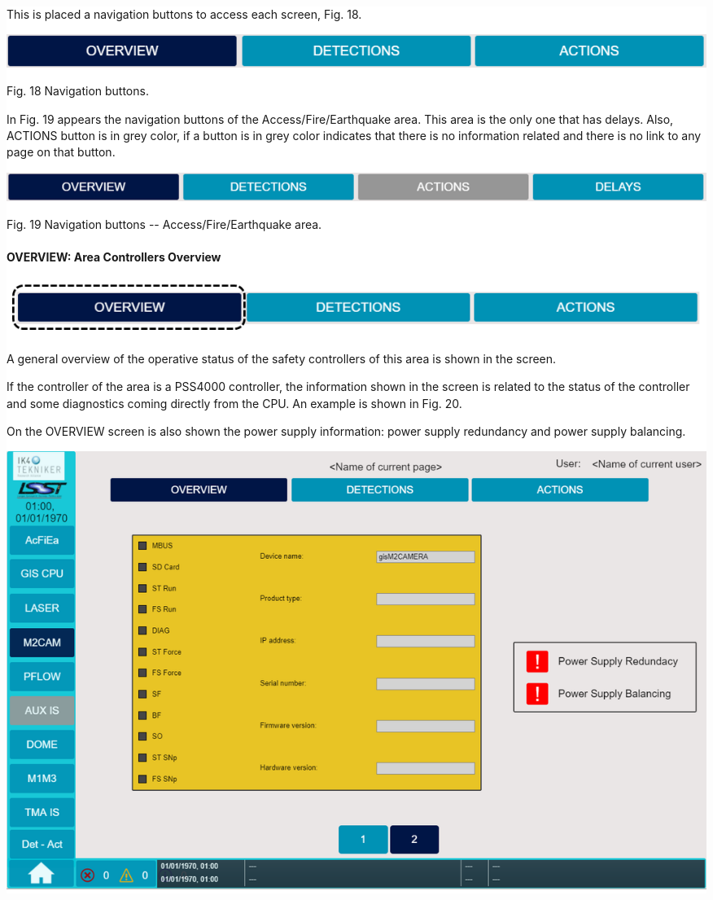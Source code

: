 This is placed a navigation buttons to access each screen, Fig. 18.

![](./media/media/image19.png)

Fig. 18 Navigation buttons.

In Fig. 19 appears the navigation buttons of the Access/Fire/Earthquake area. This area is the only one that has delays.
Also, ACTIONS button is in grey color, if a button is in grey color indicates that there is no information related and
there is no link to any page on that button.

![](./media/media/image20.png)

Fig. 19 Navigation buttons -- Access/Fire/Earthquake area.

#### OVERVIEW: Area Controllers Overview

![](./media/media/image21.png)

A general overview of the operative status of the safety controllers of this area is shown in the screen.

If the controller of the area is a PSS4000 controller, the information shown in the screen is related to the status of
the controller and some diagnostics coming directly from the CPU. An example is shown in Fig. 20.

On the OVERVIEW screen is also shown the power supply information: power supply redundancy and power supply balancing.

![](./media/media/image22.png)
